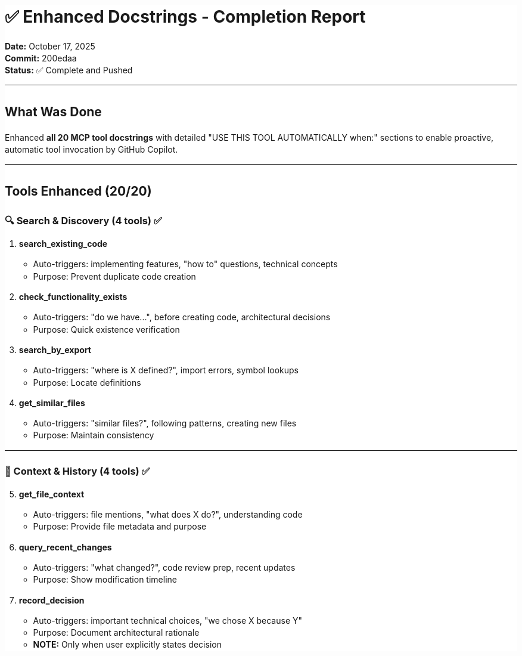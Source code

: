 # ✅ Enhanced Docstrings - Completion Report

**Date:** October 17, 2025  
**Commit:** 200edaa  
**Status:** ✅ Complete and Pushed

---

## What Was Done

Enhanced **all 20 MCP tool docstrings** with detailed "USE THIS TOOL AUTOMATICALLY when:" sections to enable proactive, automatic tool invocation by GitHub Copilot.

---

## Tools Enhanced (20/20)

### 🔍 Search & Discovery (4 tools) ✅

1. **search_existing_code**

   - Auto-triggers: implementing features, "how to" questions, technical concepts
   - Purpose: Prevent duplicate code creation

2. **check_functionality_exists**

   - Auto-triggers: "do we have...", before creating code, architectural decisions
   - Purpose: Quick existence verification

3. **search_by_export**

   - Auto-triggers: "where is X defined?", import errors, symbol lookups
   - Purpose: Locate definitions

4. **get_similar_files**
   - Auto-triggers: "similar files?", following patterns, creating new files
   - Purpose: Maintain consistency

---

### 📝 Context & History (4 tools) ✅

5. **get_file_context**

   - Auto-triggers: file mentions, "what does X do?", understanding code
   - Purpose: Provide file metadata and purpose

6. **query_recent_changes**

   - Auto-triggers: "what changed?", code review prep, recent updates
   - Purpose: Show modification timeline

7. **record_decision**

   - Auto-triggers: important technical choices, "we chose X because Y"
   - Purpose: Document architectural rationale
   - **NOTE:** Only when user explicitly states decision
